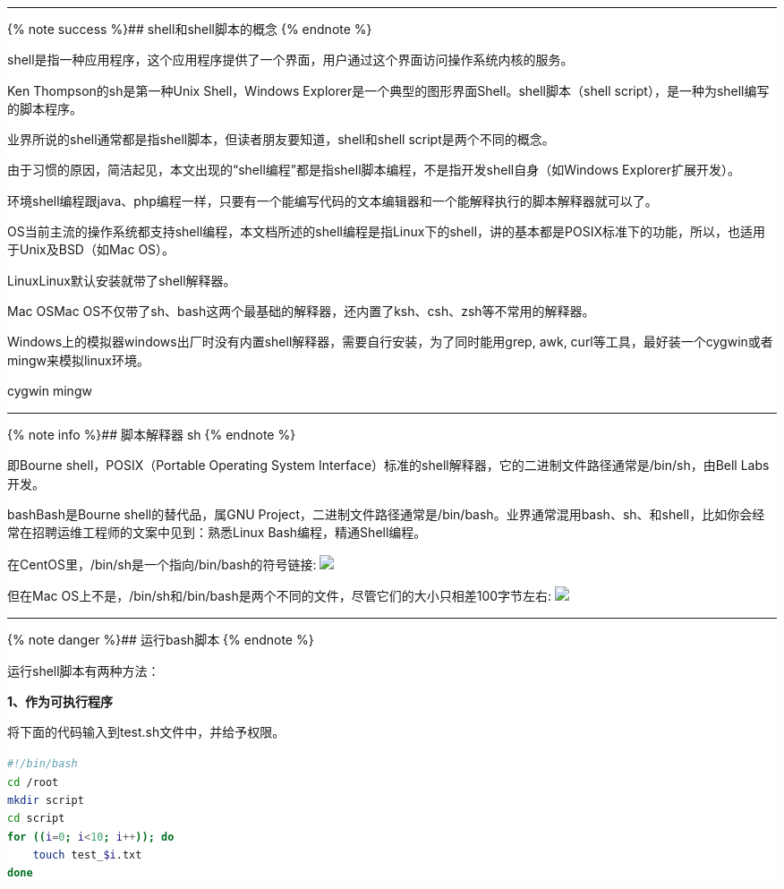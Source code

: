 -------

{% note success %}## shell和shell脚本的概念
{% endnote %}

shell是指一种应用程序，这个应用程序提供了一个界面，用户通过这个界面访问操作系统内核的服务。

Ken Thompson的sh是第一种Unix Shell，Windows Explorer是一个典型的图形界面Shell。shell脚本（shell script），是一种为shell编写的脚本程序。

业界所说的shell通常都是指shell脚本，但读者朋友要知道，shell和shell script是两个不同的概念。

由于习惯的原因，简洁起见，本文出现的“shell编程”都是指shell脚本编程，不是指开发shell自身（如Windows Explorer扩展开发）。

环境shell编程跟java、php编程一样，只要有一个能编写代码的文本编辑器和一个能解释执行的脚本解释器就可以了。

OS当前主流的操作系统都支持shell编程，本文档所述的shell编程是指Linux下的shell，讲的基本都是POSIX标准下的功能，所以，也适用于Unix及BSD（如Mac OS）。

LinuxLinux默认安装就带了shell解释器。

Mac OSMac OS不仅带了sh、bash这两个最基础的解释器，还内置了ksh、csh、zsh等不常用的解释器。

Windows上的模拟器windows出厂时没有内置shell解释器，需要自行安装，为了同时能用grep, awk, curl等工具，最好装一个cygwin或者mingw来模拟linux环境。

cygwin
mingw

-------

{% note info %}## 脚本解释器 sh
{% endnote %}

即Bourne shell，POSIX（Portable Operating System Interface）标准的shell解释器，它的二进制文件路径通常是/bin/sh，由Bell Labs开发。

bashBash是Bourne shell的替代品，属GNU Project，二进制文件路径通常是/bin/bash。业界通常混用bash、sh、和shell，比如你会经常在招聘运维工程师的文案中见到：熟悉Linux Bash编程，精通Shell编程。

在CentOS里，/bin/sh是一个指向/bin/bash的符号链接:
![](http://ww3.sinaimg.cn/large/006tNc79ly1fek5u6o8ltj30zw0bqgq5.jpg)

但在Mac OS上不是，/bin/sh和/bin/bash是两个不同的文件，尽管它们的大小只相差100字节左右:
![](http://ww1.sinaimg.cn/large/006tNc79ly1fek5vty07dj310006swhd.jpg)

-------

{% note danger %}## 运行bash脚本
{% endnote %}

运行shell脚本有两种方法：

**1、作为可执行程序**

将下面的代码输入到test.sh文件中，并给予权限。


```bash
#!/bin/bash
cd /root
mkdir script
cd script
for ((i=0; i<10; i++)); do
    touch test_$i.txt
done
```

